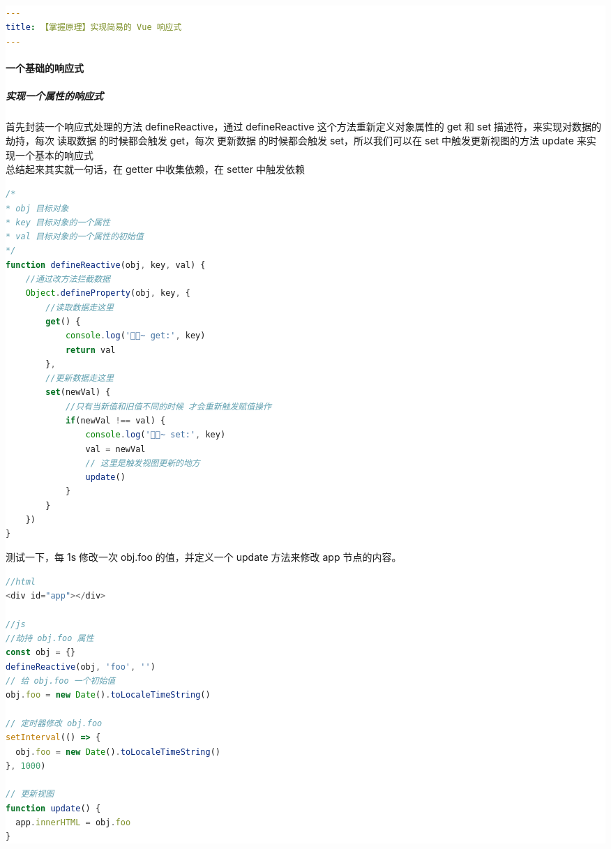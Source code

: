 ```yaml
---
title: 【掌握原理】实现简易的 Vue 响应式
---
```


#### 一个基础的响应式
##### 实现一个属性的响应式
<div class="font_min">首先封装一个响应式处理的方法 <span class="key_txt">defineReactive</span>，通过 <span class="key_txt">defineReactive</span> 这个方法重新定义对象属性的 <span class="key_txt">get</span> 和 <span class="key_txt">set</span> 描述符，来实现对数据的劫持，每次 <span class="key_text">读取数据</span> 的时候都会触发 <span class="key_txt">get</span>，每次 <span class="key_text">更新数据</span> 的时候都会触发 <span class="key_txt">set</span>，所以我们可以在 <span class="key_txt">set</span> 中触发更新视图的方法 <span class="key_txt">update</span> 来实现一个基本的响应式</div>
<div class="font_min key_txt">总结起来其实就一句话，在 getter 中收集依赖，在 setter 中触发依赖</div>

```js
/*
* obj 目标对象
* key 目标对象的一个属性
* val 目标对象的一个属性的初始值
*/
function defineReactive(obj, key, val) {
    //通过改方法拦截数据
    Object.defineProperty(obj, key, {
        //读取数据走这里
        get() {
            console.log('🚀🚀~ get:', key)
            return val
        },
        //更新数据走这里
        set(newVal) {
            //只有当新值和旧值不同的时候 才会重新触发赋值操作
            if(newVal !== val) {
                console.log('🚀🚀~ set:', key)
                val = newVal
                // 这里是触发视图更新的地方
                update()
            }
        }
    })
}
```

<div class="font_min">测试一下，每 1s 修改一次 obj.foo 的值，并定义一个 update 方法来修改 app 节点的内容。</div>

```js
//html
<div id="app"></div>

//js
//劫持 obj.foo 属性
const obj = {}
defineReactive(obj, 'foo', '')
// 给 obj.foo 一个初始值
obj.foo = new Date().toLocaleTimeString()

// 定时器修改 obj.foo
setInterval(() => {
  obj.foo = new Date().toLocaleTimeString()
}, 1000)

// 更新视图
function update() {
  app.innerHTML = obj.foo
}
```